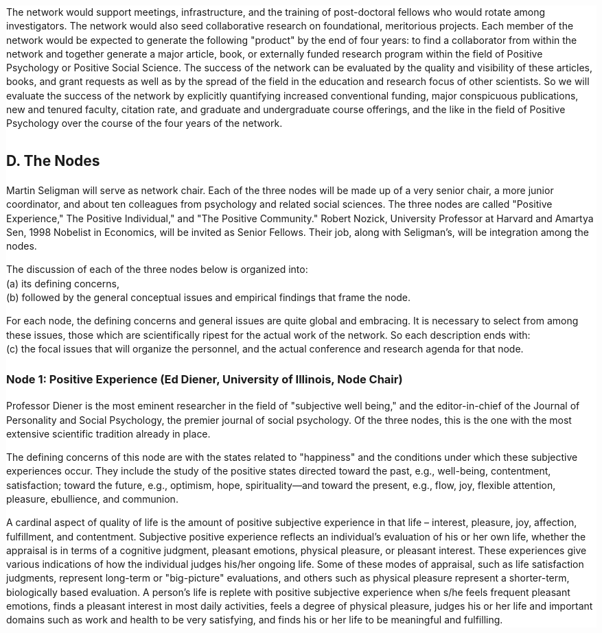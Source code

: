 The network would support meetings, infrastructure, and the training of post-doctoral fellows who would rotate among investigators. The network would also seed collaborative research on foundational, meritorious projects. Each member of the network would be expected to generate the following "product" by the end of four years: to find a collaborator from within the network and together generate a major article, book, or externally funded research program within the field of Positive Psychology or Positive Social Science. The success of the network can be evaluated by the quality and visibility of these articles, books, and grant requests as well as by the spread of the field in the education and research focus of other scientists. So we will evaluate the success of the network by explicitly quantifying increased conventional funding, major conspicuous publications, new and tenured faculty, citation rate, and graduate and undergraduate course offerings, and the like in the field of Positive Psychology over the course of the four years of the network.

## D. The Nodes

Martin Seligman will serve as network chair. Each of the three nodes will be made up of a very senior chair, a more junior coordinator, and about ten colleagues from psychology and related social sciences. The three nodes are called "Positive Experience," The Positive Individual," and "The Positive Community." Robert Nozick, University Professor at Harvard and Amartya Sen, 1998 Nobelist in Economics, will be invited as Senior Fellows. Their job, along with Seligman’s, will be integration among the nodes.

The discussion of each of the three nodes below is organized into:  
(a) its defining concerns,  
(b) followed by the general conceptual issues and empirical findings that frame the node.

For each node, the defining concerns and general issues are quite global and embracing. It is necessary to select from among these issues, those which are scientifically ripest for the actual work of the network. So each description ends with:  
(c) the focal issues that will organize the personnel, and the actual conference and research agenda for that node.

### Node 1: Positive Experience (Ed Diener, University of Illinois, Node Chair)

Professor Diener is the most eminent researcher in the field of "subjective well being," and the editor-in-chief of the Journal of Personality and Social Psychology, the premier journal of social psychology. Of the three nodes, this is the one with the most extensive scientific tradition already in place.

The defining concerns of this node are with the states related to "happiness" and the conditions under which these subjective experiences occur. They include the study of the positive states directed toward the past, e.g., well-being, contentment, satisfaction; toward the future, e.g., optimism, hope, spirituality—and toward the present, e.g., flow, joy, flexible attention, pleasure, ebullience, and communion.

A cardinal aspect of quality of life is the amount of positive subjective experience in that life – interest, pleasure, joy, affection, fulfillment, and contentment. Subjective positive experience reflects an individual’s evaluation of his or her own life, whether the appraisal is in terms of a cognitive judgment, pleasant emotions, physical pleasure, or pleasant interest. These experiences give various indications of how the individual judges his/her ongoing life. Some of these modes of appraisal, such as life satisfaction judgments, represent long-term or "big-picture" evaluations, and others such as physical pleasure represent a shorter-term, biologically based evaluation. A person’s life is replete with positive subjective experience when s/he feels frequent pleasant emotions, finds a pleasant interest in most daily activities, feels a degree of physical pleasure, judges his or her life and important domains such as work and health to be very satisfying, and finds his or her life to be meaningful and fulfilling.
